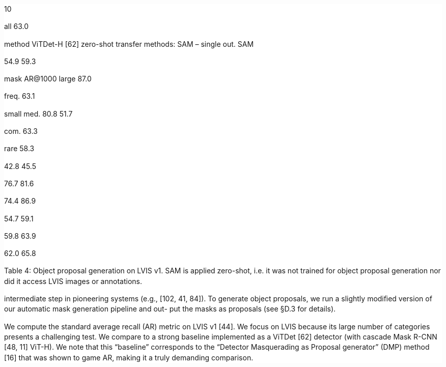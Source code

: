 10

all
63.0

method
ViTDet-H [62]
zero-shot transfer methods:
SAM – single out.
SAM

54.9
59.3

mask AR@1000
large
87.0

freq.
63.1

small med.
80.8
51.7

com.
63.3

rare
58.3

42.8
45.5

76.7
81.6

74.4
86.9

54.7
59.1

59.8
63.9

62.0
65.8

Table 4: Object proposal generation on LVIS v1. SAM is
applied zero-shot, i.e. it was not trained for object proposal
generation nor did it access LVIS images or annotations.

intermediate step in pioneering systems (e.g., [102, 41, 84]).
To generate object proposals, we run a slightly modiﬁed
version of our automatic mask generation pipeline and out-
put the masks as proposals (see §D.3 for details).

We compute the standard average recall (AR) metric on
LVIS v1 [44]. We focus on LVIS because its large number
of categories presents a challenging test. We compare to
a strong baseline implemented as a ViTDet [62] detector
(with cascade Mask R-CNN [48, 11] ViT-H). We note that
this “baseline” corresponds to the “Detector Masquerading
as Proposal generator” (DMP) method [16] that was shown
to game AR, making it a truly demanding comparison.
